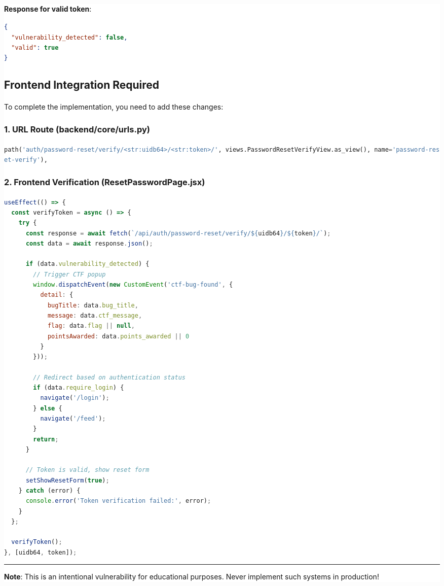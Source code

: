 **Response for valid token**:
```json
{
  "vulnerability_detected": false,
  "valid": true
}
```

## Frontend Integration Required

To complete the implementation, you need to add these changes:

### 1. URL Route (backend/core/urls.py)
```python
path('auth/password-reset/verify/<str:uidb64>/<str:token>/', views.PasswordResetVerifyView.as_view(), name='password-reset-verify'),
```

### 2. Frontend Verification (ResetPasswordPage.jsx)
```javascript
useEffect(() => {
  const verifyToken = async () => {
    try {
      const response = await fetch(`/api/auth/password-reset/verify/${uidb64}/${token}/`);
      const data = await response.json();
      
      if (data.vulnerability_detected) {
        // Trigger CTF popup
        window.dispatchEvent(new CustomEvent('ctf-bug-found', {
          detail: {
            bugTitle: data.bug_title,
            message: data.ctf_message,
            flag: data.flag || null,
            pointsAwarded: data.points_awarded || 0
          }
        }));
        
        // Redirect based on authentication status
        if (data.require_login) {
          navigate('/login');
        } else {
          navigate('/feed');
        }
        return;
      }
      
      // Token is valid, show reset form
      setShowResetForm(true);
    } catch (error) {
      console.error('Token verification failed:', error);
    }
  };
  
  verifyToken();
}, [uidb64, token]);
```

---

**Note**: This is an intentional vulnerability for educational purposes. Never implement such systems in production!
